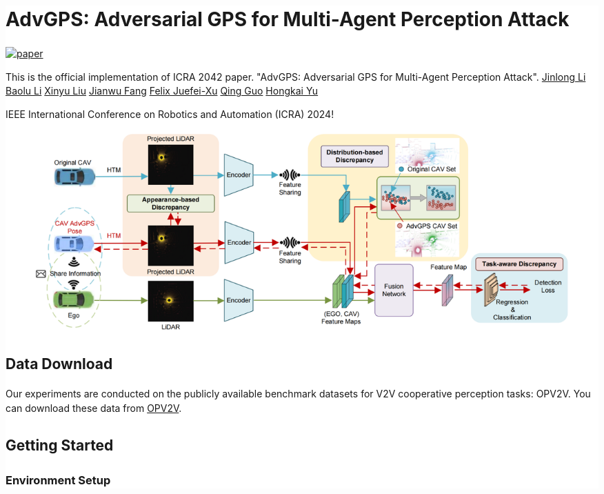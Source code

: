 
# AdvGPS: Adversarial GPS for Multi-Agent Perception Attack
[![paper](https://img.shields.io/badge/arXiv-Paper-<COLOR>.svg)](https://arxiv.org/pdf/2303.07601.pdf)



This is the official implementation of ICRA 2042 paper. "AdvGPS: Adversarial GPS for Multi-Agent Perception Attack".
[Jinlong Li](https://jinlong17.github.io/)
[Baolu Li]()
[Xinyu Liu]()
[Jianwu Fang]()
[Felix Juefei-Xu]()
[Qing Guo]()
[Hongkai Yu](https://scholar.google.com/citations?user=JnQts0kAAAAJ&hl=en)


IEEE International Conference on Robotics and Automation (ICRA) 2024!


<p align="center">
  <img src="./imgs/AdvGPS.png" alt="teaser" width="90%" height="90%">
</p>

 
## Data  Download

Our experiments are conducted on the publicly available benchmark datasets for V2V cooperative perception tasks: OPV2V. You can download these data from [OPV2V]().


## Getting Started

### Environment Setup

